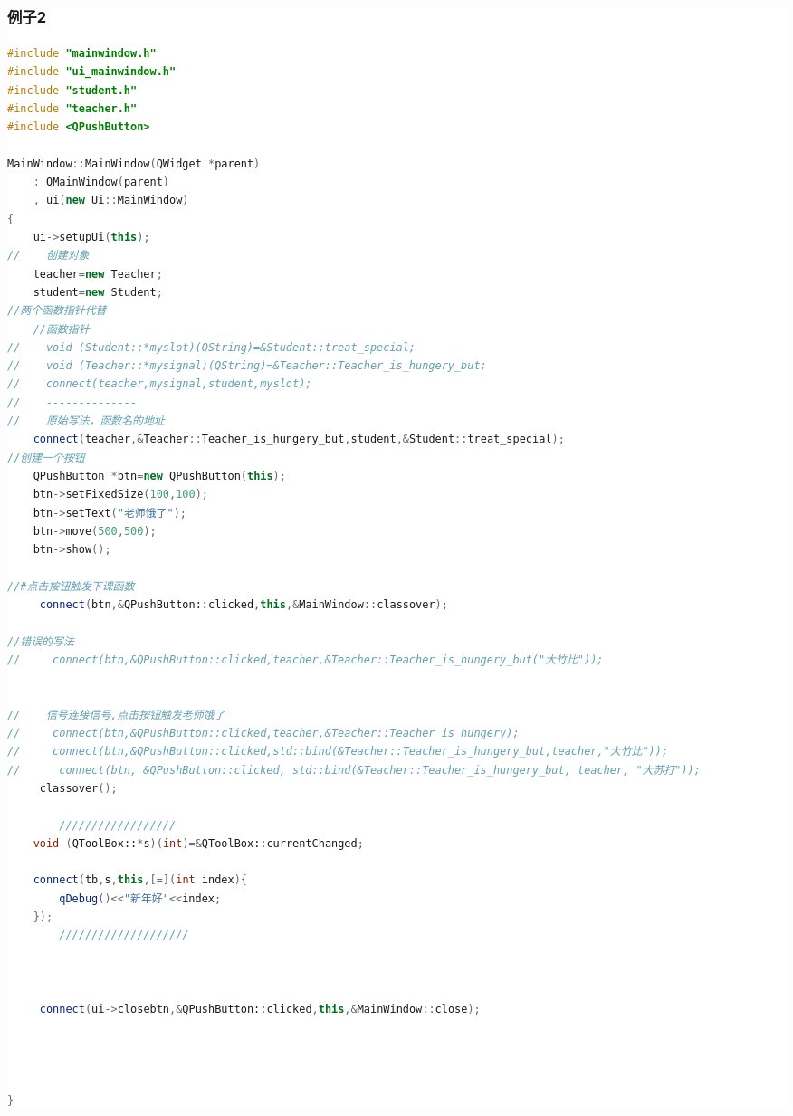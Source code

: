 
### 例子2

```c++
#include "mainwindow.h"
#include "ui_mainwindow.h"
#include "student.h"
#include "teacher.h"
#include <QPushButton>

MainWindow::MainWindow(QWidget *parent)
    : QMainWindow(parent)
    , ui(new Ui::MainWindow)
{
    ui->setupUi(this);
//    创建对象
    teacher=new Teacher;
    student=new Student;
//两个函数指针代替
    //函数指针
//    void (Student::*myslot)(QString)=&Student::treat_special;
//    void (Teacher::*mysignal)(QString)=&Teacher::Teacher_is_hungery_but;
//    connect(teacher,mysignal,student,myslot);
//    --------------
//    原始写法，函数名的地址
    connect(teacher,&Teacher::Teacher_is_hungery_but,student,&Student::treat_special);
//创建一个按钮
    QPushButton *btn=new QPushButton(this);
    btn->setFixedSize(100,100);
    btn->setText("老师饿了");
    btn->move(500,500);
    btn->show();

//#点击按钮触发下课函数
     connect(btn,&QPushButton::clicked,this,&MainWindow::classover);

//错误的写法
//     connect(btn,&QPushButton::clicked,teacher,&Teacher::Teacher_is_hungery_but("大竹比"));


//    信号连接信号,点击按钮触发老师饿了
//     connect(btn,&QPushButton::clicked,teacher,&Teacher::Teacher_is_hungery);
//     connect(btn,&QPushButton::clicked,std::bind(&Teacher::Teacher_is_hungery_but,teacher,"大竹比"));
//      connect(btn, &QPushButton::clicked, std::bind(&Teacher::Teacher_is_hungery_but, teacher, "大苏打"));
     classover();
        
        //////////////////
    void (QToolBox::*s)(int)=&QToolBox::currentChanged;

    connect(tb,s,this,[=](int index){
        qDebug()<<"新年好"<<index;
    });
        ////////////////////



     connect(ui->closebtn,&QPushButton::clicked,this,&MainWindow::close);




}
```